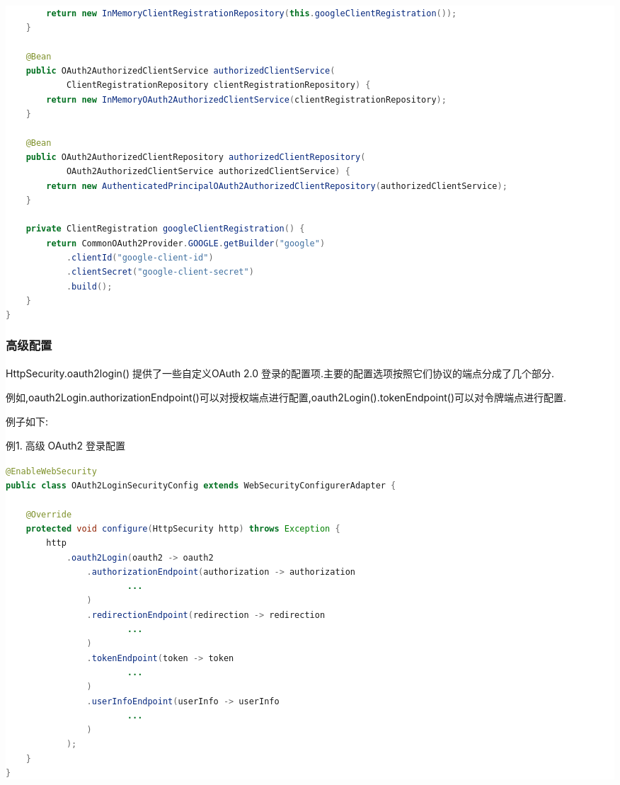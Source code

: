 ````java
		return new InMemoryClientRegistrationRepository(this.googleClientRegistration());
	}

	@Bean
	public OAuth2AuthorizedClientService authorizedClientService(
			ClientRegistrationRepository clientRegistrationRepository) {
		return new InMemoryOAuth2AuthorizedClientService(clientRegistrationRepository);
	}

	@Bean
	public OAuth2AuthorizedClientRepository authorizedClientRepository(
			OAuth2AuthorizedClientService authorizedClientService) {
		return new AuthenticatedPrincipalOAuth2AuthorizedClientRepository(authorizedClientService);
	}

	private ClientRegistration googleClientRegistration() {
		return CommonOAuth2Provider.GOOGLE.getBuilder("google")
			.clientId("google-client-id")
			.clientSecret("google-client-secret")
			.build();
	}
}
````

### 高级配置

HttpSecurity.oauth2login() 提供了一些自定义OAuth 2.0 登录的配置项.主要的配置选项按照它们协议的端点分成了几个部分.

例如,oauth2Login.authorizationEndpoint()可以对授权端点进行配置,oauth2Login().tokenEndpoint()可以对令牌端点进行配置.

例子如下:

例1. 高级 OAuth2 登录配置

```java
@EnableWebSecurity
public class OAuth2LoginSecurityConfig extends WebSecurityConfigurerAdapter {

	@Override
	protected void configure(HttpSecurity http) throws Exception {
		http
			.oauth2Login(oauth2 -> oauth2
			    .authorizationEndpoint(authorization -> authorization
			            ...
			    )
			    .redirectionEndpoint(redirection -> redirection
			            ...
			    )
			    .tokenEndpoint(token -> token
			            ...
			    )
			    .userInfoEndpoint(userInfo -> userInfo
			            ...
			    )
			);
	}
}
```

